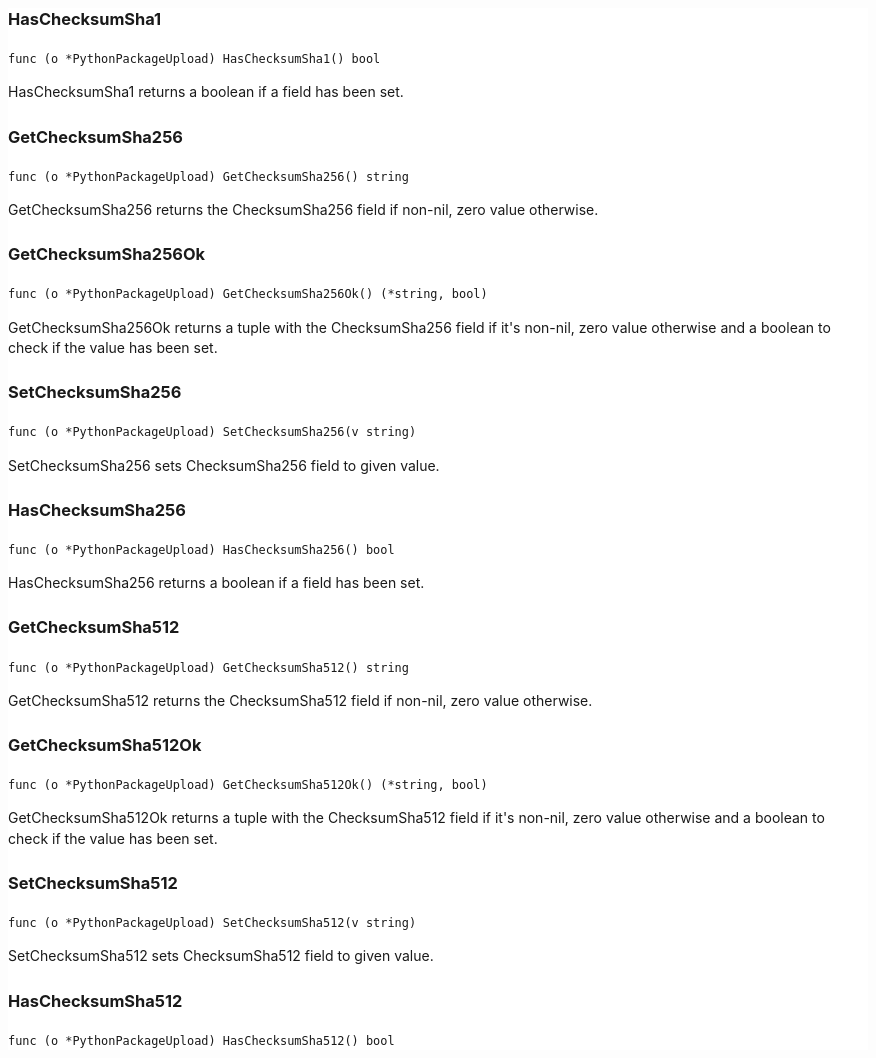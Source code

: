### HasChecksumSha1

`func (o *PythonPackageUpload) HasChecksumSha1() bool`

HasChecksumSha1 returns a boolean if a field has been set.

### GetChecksumSha256

`func (o *PythonPackageUpload) GetChecksumSha256() string`

GetChecksumSha256 returns the ChecksumSha256 field if non-nil, zero value otherwise.

### GetChecksumSha256Ok

`func (o *PythonPackageUpload) GetChecksumSha256Ok() (*string, bool)`

GetChecksumSha256Ok returns a tuple with the ChecksumSha256 field if it's non-nil, zero value otherwise
and a boolean to check if the value has been set.

### SetChecksumSha256

`func (o *PythonPackageUpload) SetChecksumSha256(v string)`

SetChecksumSha256 sets ChecksumSha256 field to given value.

### HasChecksumSha256

`func (o *PythonPackageUpload) HasChecksumSha256() bool`

HasChecksumSha256 returns a boolean if a field has been set.

### GetChecksumSha512

`func (o *PythonPackageUpload) GetChecksumSha512() string`

GetChecksumSha512 returns the ChecksumSha512 field if non-nil, zero value otherwise.

### GetChecksumSha512Ok

`func (o *PythonPackageUpload) GetChecksumSha512Ok() (*string, bool)`

GetChecksumSha512Ok returns a tuple with the ChecksumSha512 field if it's non-nil, zero value otherwise
and a boolean to check if the value has been set.

### SetChecksumSha512

`func (o *PythonPackageUpload) SetChecksumSha512(v string)`

SetChecksumSha512 sets ChecksumSha512 field to given value.

### HasChecksumSha512

`func (o *PythonPackageUpload) HasChecksumSha512() bool`
